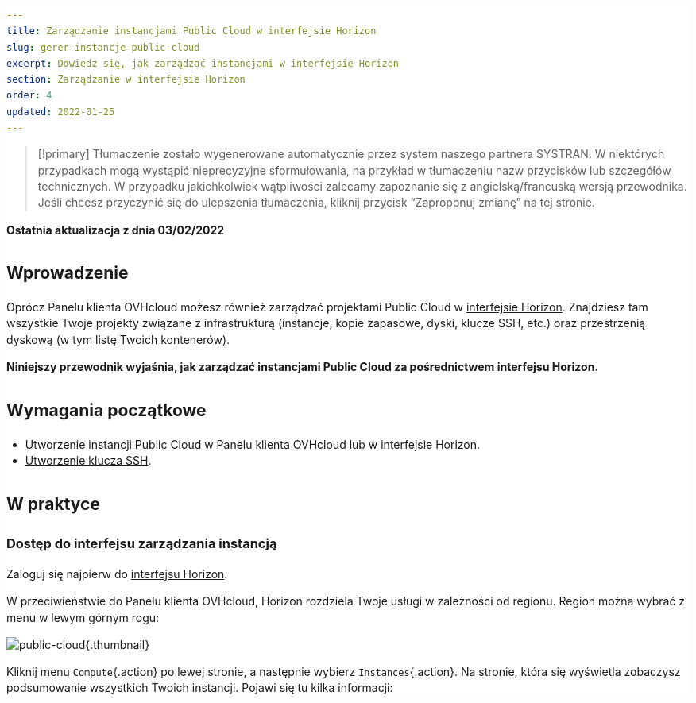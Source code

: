 ```yaml
---
title: Zarządzanie instancjami Public Cloud w interfejsie Horizon
slug: gerer-instancje-public-cloud
excerpt: Dowiedz się, jak zarządzać instancjami w interfejsie Horizon
section: Zarządzanie w interfejsie Horizon
order: 4
updated: 2022-01-25
---
```


> [!primary]
> Tłumaczenie zostało wygenerowane automatycznie przez system naszego partnera SYSTRAN. W niektórych przypadkach mogą wystąpić nieprecyzyjne sformułowania, na przykład w tłumaczeniu nazw przycisków lub szczegółów technicznych. W przypadku jakichkolwiek wątpliwości zalecamy zapoznanie się z angielską/francuską wersją przewodnika. Jeśli chcesz przyczynić się do ulepszenia tłumaczenia, kliknij przycisk “Zaproponuj zmianę” na tej stronie.
>

**Ostatnia aktualizacja z dnia 03/02/2022**

## Wprowadzenie

Oprócz Panelu klienta OVHcloud możesz również zarządzać projektami Public Cloud w [interfejsie Horizon](https://horizon.cloud.ovh.net/auth/login/). Znajdziesz tam wszystkie Twoje projekty związane z infrastrukturą (instancje, kopie zapasowe, dyski, klucze SSH, etc.) oraz przestrzenią dyskową (w tym listę Twoich kontenerów).

**Niniejszy przewodnik wyjaśnia, jak zarządzać instancjami Public Cloud za pośrednictwem interfejsu Horizon.**

## Wymagania początkowe

- Utworzenie instancji Public Cloud w [Panelu klienta OVHcloud](https://docs.ovh.com/pl/public-cloud/public-cloud-pierwsze-kroki/) lub w [interfejsie Horizon](https://docs.ovh.com/pl/public-cloud/tworzenie_instancji_w_interfejsie_horizon/).
- [Utworzenie klucza SSH](https://docs.ovh.com/pl/public-cloud/public-cloud-pierwsze-kroki/#krok-1-utworzenie-kluczy-ssh).

## W praktyce

### Dostęp do interfejsu zarządzania instancją

Zaloguj się najpierw do [interfejsu Horizon](https://horizon.cloud.ovh.net/auth/login/).

W przeciwieństwie do Panelu klienta OVHcloud, Horizon rozdziela Twoje usługi w zależności od regionu. Region można wybrać z menu w lewym górnym rogu:

![public-cloud](images/region2021.png){.thumbnail}

Kliknij menu `Compute`{.action} po lewej stronie, a następnie wybierz `Instances`{.action}. Na stronie, która się wyświetla zobaczysz podsumowanie wszystkich Twoich instancji. Pojawi się tu kilka informacji:
